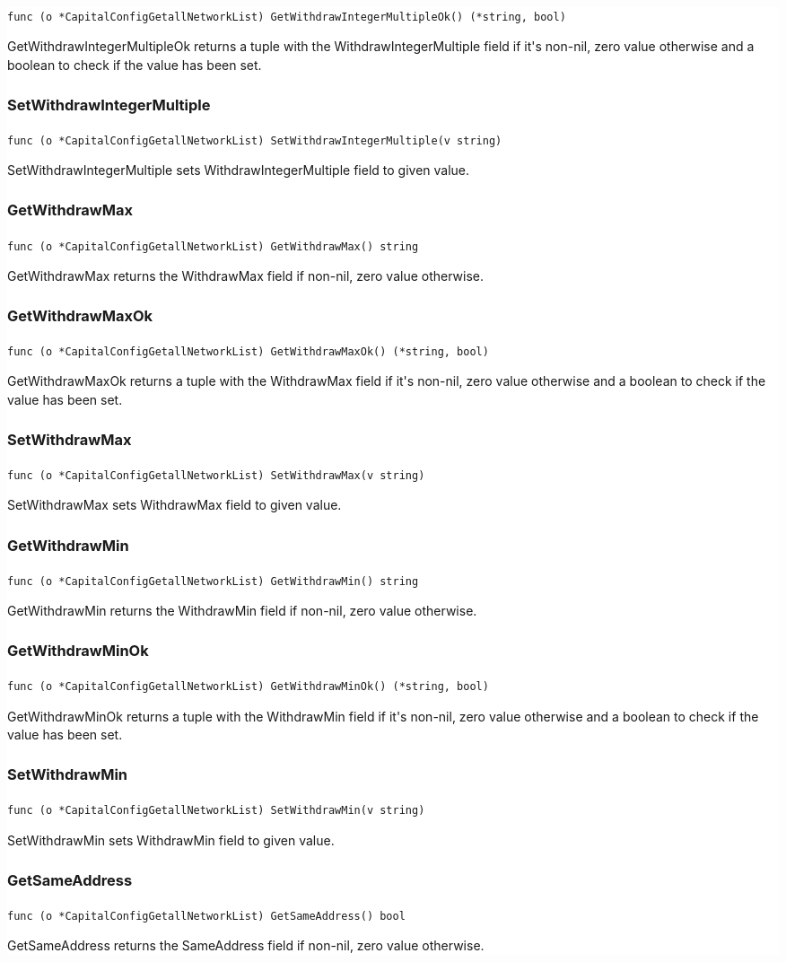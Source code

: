 `func (o *CapitalConfigGetallNetworkList) GetWithdrawIntegerMultipleOk() (*string, bool)`

GetWithdrawIntegerMultipleOk returns a tuple with the WithdrawIntegerMultiple field if it's non-nil, zero value otherwise
and a boolean to check if the value has been set.

### SetWithdrawIntegerMultiple

`func (o *CapitalConfigGetallNetworkList) SetWithdrawIntegerMultiple(v string)`

SetWithdrawIntegerMultiple sets WithdrawIntegerMultiple field to given value.


### GetWithdrawMax

`func (o *CapitalConfigGetallNetworkList) GetWithdrawMax() string`

GetWithdrawMax returns the WithdrawMax field if non-nil, zero value otherwise.

### GetWithdrawMaxOk

`func (o *CapitalConfigGetallNetworkList) GetWithdrawMaxOk() (*string, bool)`

GetWithdrawMaxOk returns a tuple with the WithdrawMax field if it's non-nil, zero value otherwise
and a boolean to check if the value has been set.

### SetWithdrawMax

`func (o *CapitalConfigGetallNetworkList) SetWithdrawMax(v string)`

SetWithdrawMax sets WithdrawMax field to given value.


### GetWithdrawMin

`func (o *CapitalConfigGetallNetworkList) GetWithdrawMin() string`

GetWithdrawMin returns the WithdrawMin field if non-nil, zero value otherwise.

### GetWithdrawMinOk

`func (o *CapitalConfigGetallNetworkList) GetWithdrawMinOk() (*string, bool)`

GetWithdrawMinOk returns a tuple with the WithdrawMin field if it's non-nil, zero value otherwise
and a boolean to check if the value has been set.

### SetWithdrawMin

`func (o *CapitalConfigGetallNetworkList) SetWithdrawMin(v string)`

SetWithdrawMin sets WithdrawMin field to given value.


### GetSameAddress

`func (o *CapitalConfigGetallNetworkList) GetSameAddress() bool`

GetSameAddress returns the SameAddress field if non-nil, zero value otherwise.
